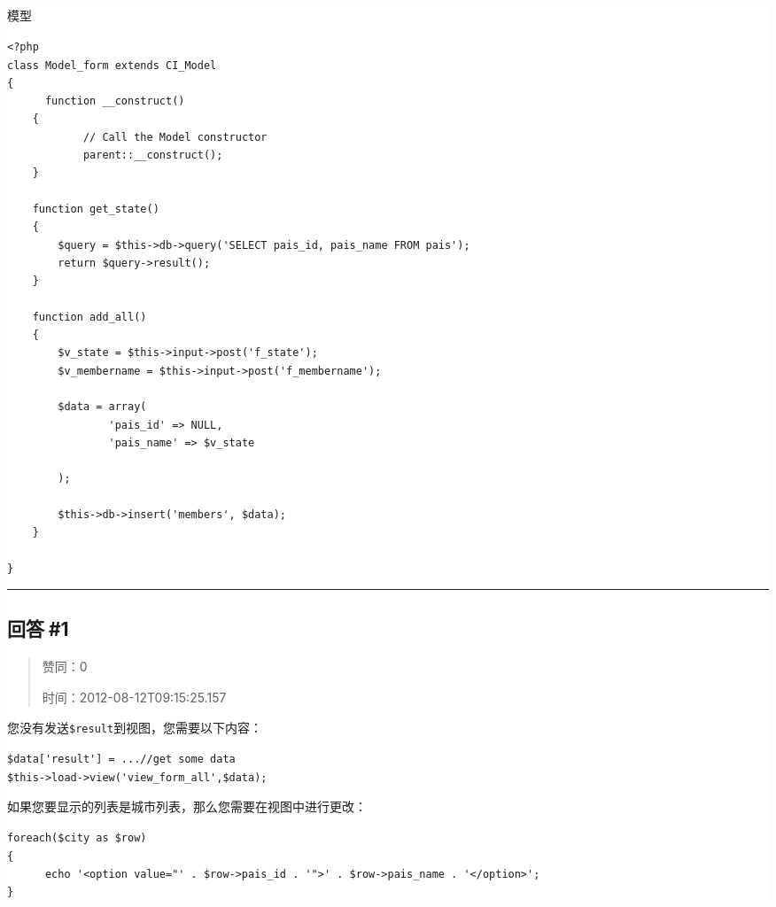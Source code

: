 模型

```
<?php
class Model_form extends CI_Model
{
      function __construct()
    {
            // Call the Model constructor
            parent::__construct();
    }

    function get_state()
    {
        $query = $this->db->query('SELECT pais_id, pais_name FROM pais');
        return $query->result();
    }

    function add_all()
    {
        $v_state = $this->input->post('f_state');
        $v_membername = $this->input->post('f_membername');

        $data = array(
                'pais_id' => NULL,
                'pais_name' => $v_state

        );

        $this->db->insert('members', $data);
    }

} 
```

* * *

## 回答 #1

> 赞同：0
> 
> 时间：2012-08-12T09:15:25.157

您没有发送`$result`到视图，您需要以下内容：

```
$data['result'] = ...//get some data
$this->load->view('view_form_all',$data); 
```

如果您要显示的列表是城市列表，那么您需要在视图中进行更改：

```
foreach($city as $row)
{
      echo '<option value="' . $row->pais_id . '">' . $row->pais_name . '</option>';
} 
```
